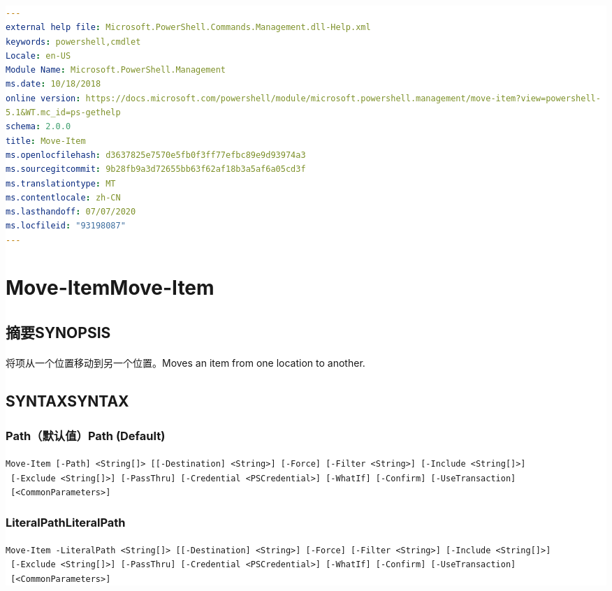 ```yaml
---
external help file: Microsoft.PowerShell.Commands.Management.dll-Help.xml
keywords: powershell,cmdlet
Locale: en-US
Module Name: Microsoft.PowerShell.Management
ms.date: 10/18/2018
online version: https://docs.microsoft.com/powershell/module/microsoft.powershell.management/move-item?view=powershell-5.1&WT.mc_id=ps-gethelp
schema: 2.0.0
title: Move-Item
ms.openlocfilehash: d3637825e7570e5fb0f3ff77efbc89e9d93974a3
ms.sourcegitcommit: 9b28fb9a3d72655bb63f62af18b3a5af6a05cd3f
ms.translationtype: MT
ms.contentlocale: zh-CN
ms.lasthandoff: 07/07/2020
ms.locfileid: "93198087"
---
```

# <span data-ttu-id="bd9ba-103">Move-Item</span><span class="sxs-lookup"><span data-stu-id="bd9ba-103">Move-Item</span></span>

## <span data-ttu-id="bd9ba-104">摘要</span><span class="sxs-lookup"><span data-stu-id="bd9ba-104">SYNOPSIS</span></span>
<span data-ttu-id="bd9ba-105">将项从一个位置移动到另一个位置。</span><span class="sxs-lookup"><span data-stu-id="bd9ba-105">Moves an item from one location to another.</span></span>

## <span data-ttu-id="bd9ba-106">SYNTAX</span><span class="sxs-lookup"><span data-stu-id="bd9ba-106">SYNTAX</span></span>

### <span data-ttu-id="bd9ba-107">Path（默认值）</span><span class="sxs-lookup"><span data-stu-id="bd9ba-107">Path (Default)</span></span>

```
Move-Item [-Path] <String[]> [[-Destination] <String>] [-Force] [-Filter <String>] [-Include <String[]>]
 [-Exclude <String[]>] [-PassThru] [-Credential <PSCredential>] [-WhatIf] [-Confirm] [-UseTransaction]
 [<CommonParameters>]
```

### <span data-ttu-id="bd9ba-108">LiteralPath</span><span class="sxs-lookup"><span data-stu-id="bd9ba-108">LiteralPath</span></span>

```
Move-Item -LiteralPath <String[]> [[-Destination] <String>] [-Force] [-Filter <String>] [-Include <String[]>]
 [-Exclude <String[]>] [-PassThru] [-Credential <PSCredential>] [-WhatIf] [-Confirm] [-UseTransaction]
 [<CommonParameters>]
```
